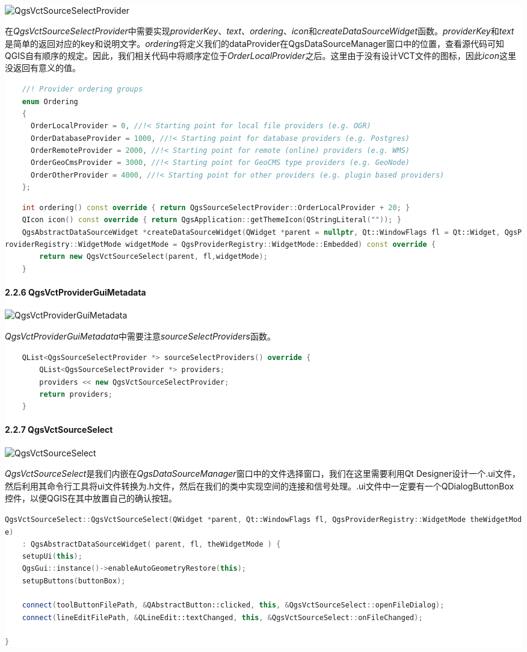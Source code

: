 ![QgsVctSourceSelectProvider](https://img-blog.csdnimg.cn/20201029193226239.png#pic_center)

在*QgsVctSourceSelectProvider*中需要实现*providerKey*、*text*、*ordering*、*icon*和*createDataSourceWidget*函数。*providerKey*和*text*是简单的返回对应的key和说明文字。*ordering*将定义我们的dataProvider在QgsDataSourceManager窗口中的位置，查看源代码可知QGIS自有顺序的规定。因此，我们相关代码中将顺序定位于*OrderLocalProvider*之后。这里由于没有设计VCT文件的图标，因此*icon*这里没返回有意义的值。

```cpp
    //! Provider ordering groups
    enum Ordering
    {
      OrderLocalProvider = 0, //!< Starting point for local file providers (e.g. OGR)
      OrderDatabaseProvider = 1000, //!< Starting point for database providers (e.g. Postgres)
      OrderRemoteProvider = 2000, //!< Starting point for remote (online) providers (e.g. WMS)
      OrderGeoCmsProvider = 3000, //!< Starting point for GeoCMS type providers (e.g. GeoNode)
      OrderOtherProvider = 4000, //!< Starting point for other providers (e.g. plugin based providers)
    };
```

```cpp
    int ordering() const override { return QgsSourceSelectProvider::OrderLocalProvider + 20; }
    QIcon icon() const override { return QgsApplication::getThemeIcon(QStringLiteral("")); }
    QgsAbstractDataSourceWidget *createDataSourceWidget(QWidget *parent = nullptr, Qt::WindowFlags fl = Qt::Widget, QgsProviderRegistry::WidgetMode widgetMode = QgsProviderRegistry::WidgetMode::Embedded) const override {
        return new QgsVctSourceSelect(parent, fl,widgetMode);
    }
```

#### 2.2.6 QgsVctProviderGuiMetadata

![QgsVctProviderGuiMetadata](https://img-blog.csdnimg.cn/20201029193507702.png#pic_center)

*QgsVctProviderGuiMetadata*中需要注意*sourceSelectProviders*函数。

```cpp
    QList<QgsSourceSelectProvider *> sourceSelectProviders() override {
        QList<QgsSourceSelectProvider *> providers;
        providers << new QgsVctSourceSelectProvider;
        return providers;
    }
```

#### 2.2.7 QgsVctSourceSelect

![QgsVctSourceSelect](https://img-blog.csdnimg.cn/20201029193314824.png#pic_center)

*QgsVctSourceSelect*是我们内嵌在*QgsDataSourceManager*窗口中的文件选择窗口，我们在这里需要利用Qt Designer设计一个.ui文件，然后利用其命令行工具将ui文件转换为.h文件，然后在我们的类中实现空间的连接和信号处理。.ui文件中一定要有一个QDialogButtonBox控件，以便QGIS在其中放置自己的确认按钮。

```cpp
QgsVctSourceSelect::QgsVctSourceSelect(QWidget *parent, Qt::WindowFlags fl, QgsProviderRegistry::WidgetMode theWidgetMode)
    : QgsAbstractDataSourceWidget( parent, fl, theWidgetMode ) {
    setupUi(this);
    QgsGui::instance()->enableAutoGeometryRestore(this);
    setupButtons(buttonBox);

    connect(toolButtonFilePath, &QAbstractButton::clicked, this, &QgsVctSourceSelect::openFileDialog);
    connect(lineEditFilePath, &QLineEdit::textChanged, this, &QgsVctSourceSelect::onFileChanged);

}
```
